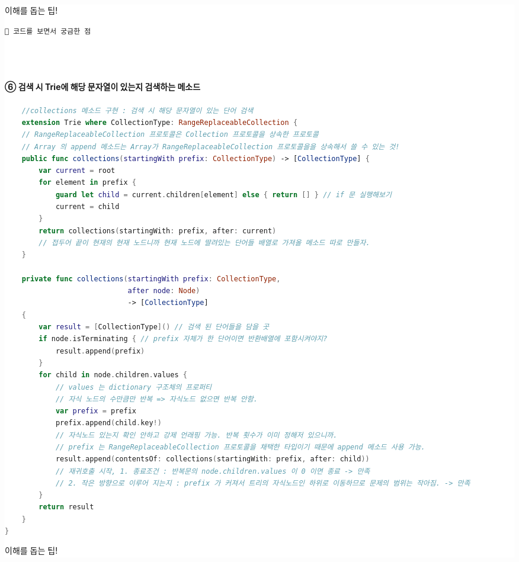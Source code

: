  이해를 돕는 팁!

```
🤔 코드를 보면서 궁금한 점

```

 <br/>
 <br/>


#### ⑥ 검색 시 Trie에 해당 문자열이 있는지 검색하는 메소드

```swift
  	//collections 메소드 구현 : 검색 시 해당 문자열이 있는 단어 검색
	extension Trie where CollectionType: RangeReplaceableCollection {
    // RangeReplaceableCollection 프로토콜은 Collection 프로토콜을 상속한 프로토콜
    // Array 의 append 메소드는 Array가 RangeReplaceableCollection 프로토콜을을 상속해서 쓸 수 있는 것!
    public func collections(startingWith prefix: CollectionType) -> [CollectionType] {
        var current = root
        for element in prefix {
            guard let child = current.children[element] else { return [] } // if 문 실행해보기
            current = child
        }
        return collections(startingWith: prefix, after: current)
        // 접두어 끝이 현재의 현재 노드니까 현재 노드에 딸려있는 단어들 배열로 가져올 메소드 따로 만들자.
    }
    
    private func collections(startingWith prefix: CollectionType,
                             after node: Node)                     
                             -> [CollectionType] 
    {
        var result = [CollectionType]() // 검색 된 단어들을 담을 곳
        if node.isTerminating { // prefix 자체가 한 단어이면 반환배열에 포함시켜야지?
            result.append(prefix) 
        }
        for child in node.children.values { 
            // values 는 dictionary 구조체의 프로퍼티
            // 자식 노드의 수만큼만 반복 => 자식노드 없으면 반복 안함.
            var prefix = prefix
            prefix.append(child.key!) 
            // 자식노드 있는지 확인 안하고 강제 언래핑 가능. 반복 횟수가 이미 정해저 있으니까.
            // prefix 는 RangeReplaceableCollection 프로토콜을 채택한 타입이기 때문에 append 메소드 사용 가능.
            result.append(contentsOf: collections(startingWith: prefix, after: child)) 
            // 재귀호출 시작, 1. 종료조건 : 반복문의 node.children.values 이 0 이면 종료 -> 만족
            // 2. 작은 방향으로 이루어 지는지 : prefix 가 커져서 트리의 자식노드인 하위로 이동하므로 문제의 범위는 작아짐. -> 만족
        }
        return result
    }
}

```

 이해를 돕는 팁!

